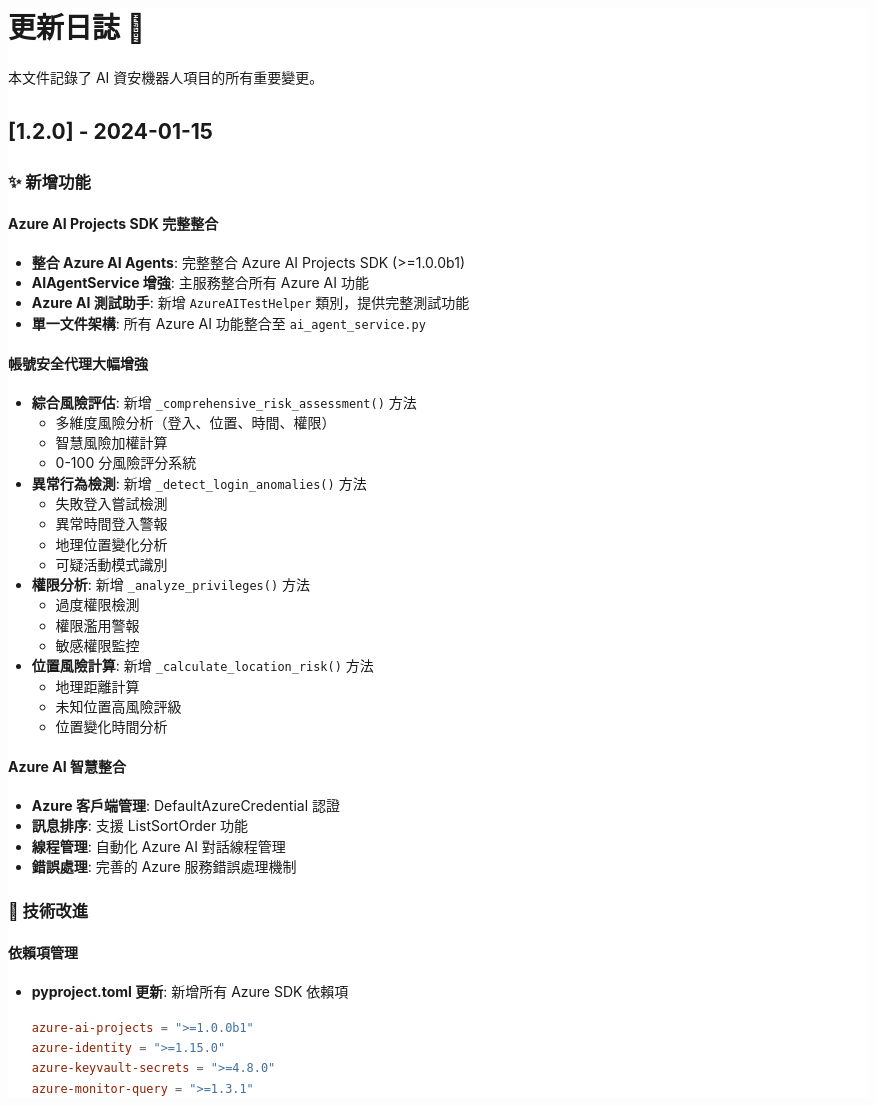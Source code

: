 # 更新日誌 📝

本文件記錄了 AI 資安機器人項目的所有重要變更。

## [1.2.0] - 2024-01-15

### ✨ 新增功能

#### Azure AI Projects SDK 完整整合
- **整合 Azure AI Agents**: 完整整合 Azure AI Projects SDK (>=1.0.0b1)
- **AIAgentService 增強**: 主服務整合所有 Azure AI 功能
- **Azure AI 測試助手**: 新增 `AzureAITestHelper` 類別，提供完整測試功能
- **單一文件架構**: 所有 Azure AI 功能整合至 `ai_agent_service.py`

#### 帳號安全代理大幅增強
- **綜合風險評估**: 新增 `_comprehensive_risk_assessment()` 方法
  - 多維度風險分析（登入、位置、時間、權限）
  - 智慧風險加權計算
  - 0-100 分風險評分系統
- **異常行為檢測**: 新增 `_detect_login_anomalies()` 方法
  - 失敗登入嘗試檢測
  - 異常時間登入警報
  - 地理位置變化分析
  - 可疑活動模式識別
- **權限分析**: 新增 `_analyze_privileges()` 方法
  - 過度權限檢測
  - 權限濫用警報
  - 敏感權限監控
- **位置風險計算**: 新增 `_calculate_location_risk()` 方法
  - 地理距離計算
  - 未知位置高風險評級
  - 位置變化時間分析

#### Azure AI 智慧整合
- **Azure 客戶端管理**: DefaultAzureCredential 認證
- **訊息排序**: 支援 ListSortOrder 功能
- **線程管理**: 自動化 Azure AI 對話線程管理
- **錯誤處理**: 完善的 Azure 服務錯誤處理機制

### 🔧 技術改進

#### 依賴項管理
- **pyproject.toml 更新**: 新增所有 Azure SDK 依賴項
  ```toml
  azure-ai-projects = ">=1.0.0b1"
  azure-identity = ">=1.15.0"
  azure-keyvault-secrets = ">=4.8.0"
  azure-monitor-query = ">=1.3.1"
  ```
